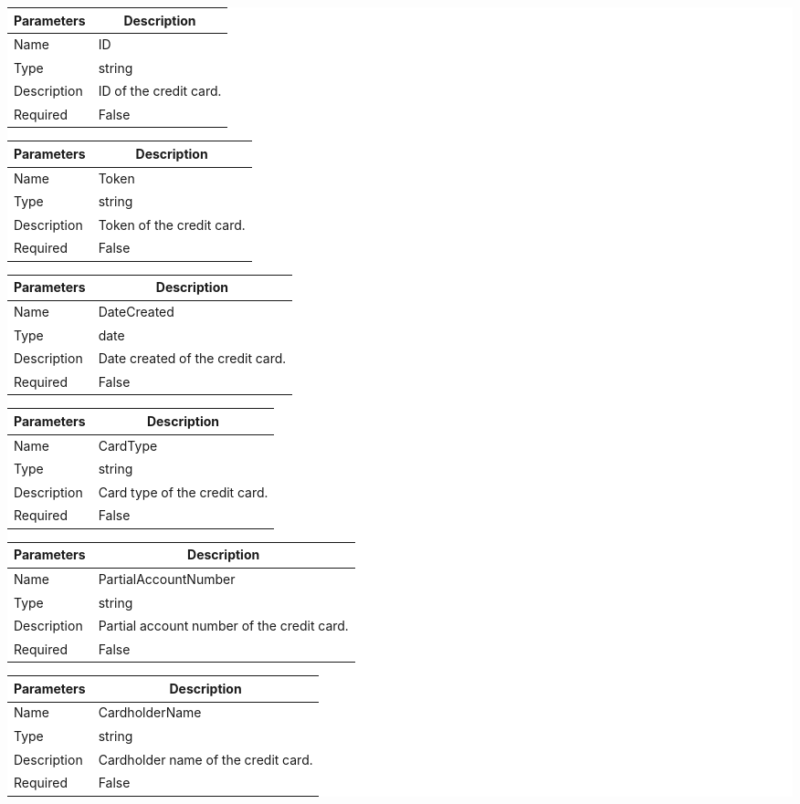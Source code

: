 
| Parameters      | Description                    |
|------------------|---------------------------------|
| Name            | ID                             |
| Type            | string                         |
| Description     | ID of the credit card.         |
| Required        | False                          |


| Parameters      | Description                    |
|------------------|---------------------------------|
| Name            | Token                          |
| Type            | string                         |
| Description     | Token of the credit card.      |
| Required        | False                          |


| Parameters      | Description                    |
|------------------|---------------------------------|
| Name            | DateCreated                    |
| Type            | date                           |
| Description     | Date created of the credit card. |
| Required        | False                          |


| Parameters      | Description                    |
|------------------|---------------------------------|
| Name            | CardType                       |
| Type            | string                         |
| Description     | Card type of the credit card.  |
| Required        | False                          |


| Parameters      | Description                    |
|------------------|---------------------------------|
| Name            | PartialAccountNumber           |
| Type            | string                         |
| Description     | Partial account number of the credit card. |
| Required        | False                          |


| Parameters      | Description                    |
|------------------|---------------------------------|
| Name            | CardholderName                 |
| Type            | string                         |
| Description     | Cardholder name of the credit card. |
| Required        | False                          |
